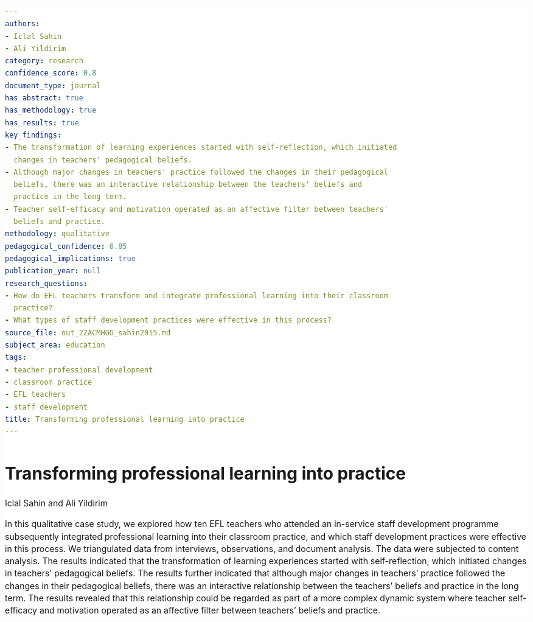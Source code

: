 ```yaml
---
authors:
- Iclal Sahin
- Ali Yildirim
category: research
confidence_score: 0.8
document_type: journal
has_abstract: true
has_methodology: true
has_results: true
key_findings:
- The transformation of learning experiences started with self-reflection, which initiated
  changes in teachers' pedagogical beliefs.
- Although major changes in teachers' practice followed the changes in their pedagogical
  beliefs, there was an interactive relationship between the teachers' beliefs and
  practice in the long term.
- Teacher self-efficacy and motivation operated as an affective filter between teachers'
  beliefs and practice.
methodology: qualitative
pedagogical_confidence: 0.85
pedagogical_implications: true
publication_year: null
research_questions:
- How do EFL teachers transform and integrate professional learning into their classroom
  practice?
- What types of staff development practices were effective in this process?
source_file: out_2ZACMHGG_sahin2015.md
subject_area: education
tags:
- teacher professional development
- classroom practice
- EFL teachers
- staff development
title: Transforming professional learning into practice
---
```


# Transforming professional learning into practice

Iclal Sahin and Ali Yildirim

In this qualitative case study, we explored how ten EFL teachers who attended an in-service staff development programme subsequently integrated professional learning into their classroom practice, and which staff development practices were effective in this process. We triangulated data from interviews, observations, and document analysis. The data were subjected to content analysis. The results indicated that the transformation of learning experiences started with self-reflection, which initiated changes in teachers’ pedagogical beliefs. The results further indicated that although major changes in teachers’ practice followed the changes in their pedagogical beliefs, there was an interactive relationship between the teachers’ beliefs and practice in the long term. The results revealed that this relationship could be regarded as part of a more complex dynamic system where teacher self-efficacy and motivation operated as an affective filter between teachers’ beliefs and practice.
